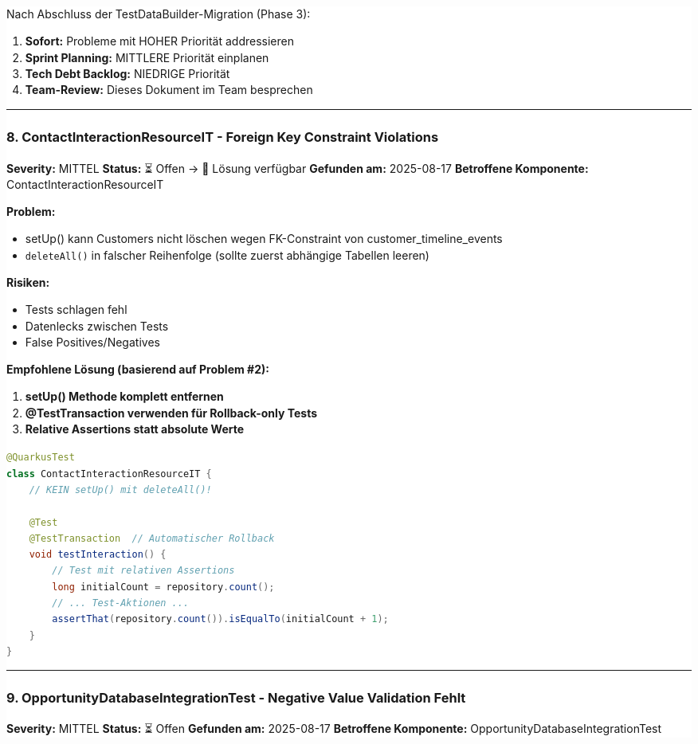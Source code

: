 Nach Abschluss der TestDataBuilder-Migration (Phase 3):

1. **Sofort:** Probleme mit HOHER Priorität addressieren
2. **Sprint Planning:** MITTLERE Priorität einplanen
3. **Tech Debt Backlog:** NIEDRIGE Priorität
4. **Team-Review:** Dieses Dokument im Team besprechen

---

### 8. ContactInteractionResourceIT - Foreign Key Constraint Violations
**Severity:** MITTEL
**Status:** ⏳ Offen → 🔧 Lösung verfügbar
**Gefunden am:** 2025-08-17
**Betroffene Komponente:** ContactInteractionResourceIT

**Problem:**
- setUp() kann Customers nicht löschen wegen FK-Constraint von customer_timeline_events
- `deleteAll()` in falscher Reihenfolge (sollte zuerst abhängige Tabellen leeren)

**Risiken:**
- Tests schlagen fehl
- Datenlecks zwischen Tests
- False Positives/Negatives

**Empfohlene Lösung (basierend auf Problem #2):**
1. **setUp() Methode komplett entfernen**
2. **@TestTransaction verwenden für Rollback-only Tests**
3. **Relative Assertions statt absolute Werte**

```java
@QuarkusTest
class ContactInteractionResourceIT {
    // KEIN setUp() mit deleteAll()!
    
    @Test
    @TestTransaction  // Automatischer Rollback
    void testInteraction() {
        // Test mit relativen Assertions
        long initialCount = repository.count();
        // ... Test-Aktionen ...
        assertThat(repository.count()).isEqualTo(initialCount + 1);
    }
}
```

---

### 9. OpportunityDatabaseIntegrationTest - Negative Value Validation Fehlt
**Severity:** MITTEL
**Status:** ⏳ Offen
**Gefunden am:** 2025-08-17
**Betroffene Komponente:** OpportunityDatabaseIntegrationTest
